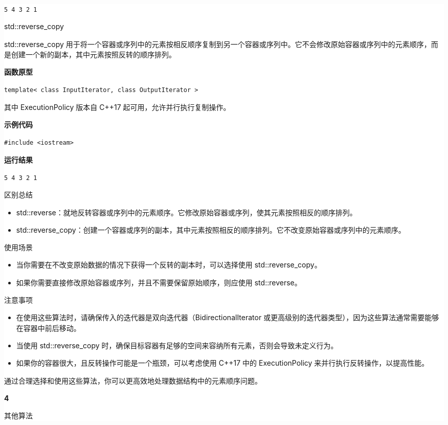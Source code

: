```
5 4 3 2 1
```

std::reverse_copy

std::reverse_copy 用于将一个容器或序列中的元素按相反顺序复制到另一个容器或序列中。它不会修改原始容器或序列中的元素顺序，而是创建一个新的副本，其中元素按照反转的顺序排列。

  

**函数原型**

```
template< class InputIterator, class OutputIterator >
```

  

其中 ExecutionPolicy 版本自 C++17 起可用，允许并行执行复制操作。

  

**示例代码**

```
#include <iostream>
```

  

  

**运行结果**

```
5 4 3 2 1
```

区别总结

- std::reverse：就地反转容器或序列中的元素顺序。它修改原始容器或序列，使其元素按照相反的顺序排列。
    
- std::reverse_copy：创建一个容器或序列的副本，其中元素按照相反的顺序排列。它不改变原始容器或序列中的元素顺序。
    

使用场景

- 当你需要在不改变原始数据的情况下获得一个反转的副本时，可以选择使用 std::reverse_copy。
    
- 如果你需要直接修改原始容器或序列，并且不需要保留原始顺序，则应使用 std::reverse。
    

注意事项

- 在使用这些算法时，请确保传入的迭代器是双向迭代器（BidirectionalIterator 或更高级别的迭代器类型），因为这些算法通常需要能够在容器中前后移动。
    
- 当使用 std::reverse_copy 时，确保目标容器有足够的空间来容纳所有元素，否则会导致未定义行为。
    
- 如果你的容器很大，且反转操作可能是一个瓶颈，可以考虑使用 C++17 中的 ExecutionPolicy 来并行执行反转操作，以提高性能。
    

通过合理选择和使用这些算法，你可以更高效地处理数据结构中的元素顺序问题。

  

**4**

  

其他算法
